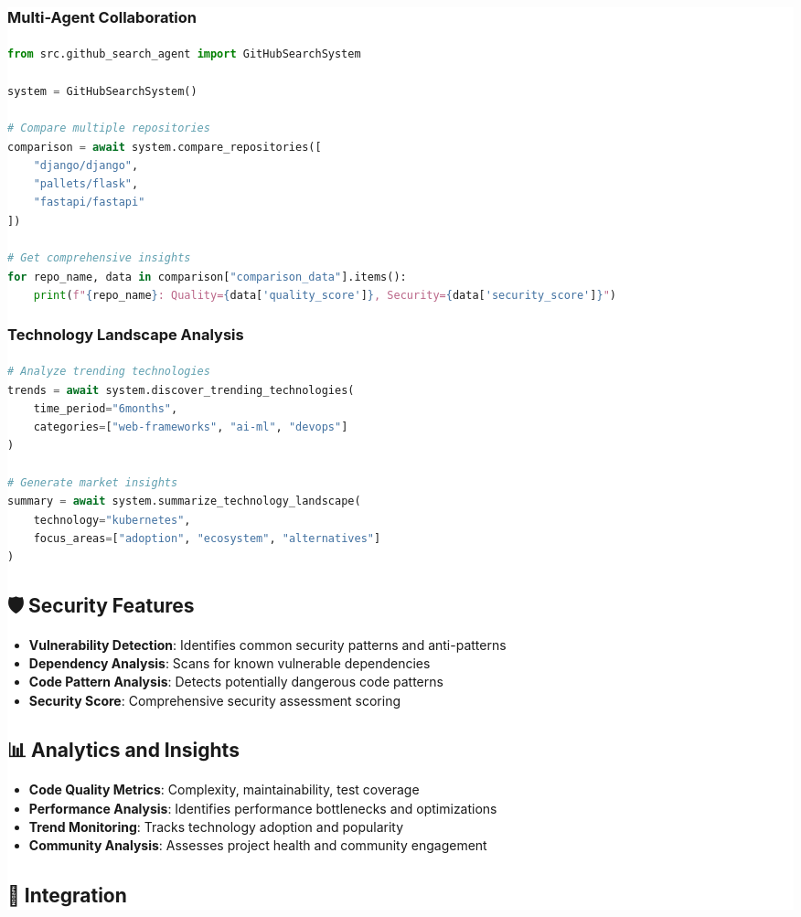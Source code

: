 ### Multi-Agent Collaboration

```python
from src.github_search_agent import GitHubSearchSystem

system = GitHubSearchSystem()

# Compare multiple repositories
comparison = await system.compare_repositories([
    "django/django",
    "pallets/flask",
    "fastapi/fastapi"
])

# Get comprehensive insights
for repo_name, data in comparison["comparison_data"].items():
    print(f"{repo_name}: Quality={data['quality_score']}, Security={data['security_score']}")
```

### Technology Landscape Analysis

```python
# Analyze trending technologies
trends = await system.discover_trending_technologies(
    time_period="6months",
    categories=["web-frameworks", "ai-ml", "devops"]
)

# Generate market insights
summary = await system.summarize_technology_landscape(
    technology="kubernetes",
    focus_areas=["adoption", "ecosystem", "alternatives"]
)
```

## 🛡️ Security Features

- **Vulnerability Detection**: Identifies common security patterns and anti-patterns
- **Dependency Analysis**: Scans for known vulnerable dependencies
- **Code Pattern Analysis**: Detects potentially dangerous code patterns
- **Security Score**: Comprehensive security assessment scoring

## 📊 Analytics and Insights

- **Code Quality Metrics**: Complexity, maintainability, test coverage
- **Performance Analysis**: Identifies performance bottlenecks and optimizations
- **Trend Monitoring**: Tracks technology adoption and popularity
- **Community Analysis**: Assesses project health and community engagement

## 🔌 Integration
